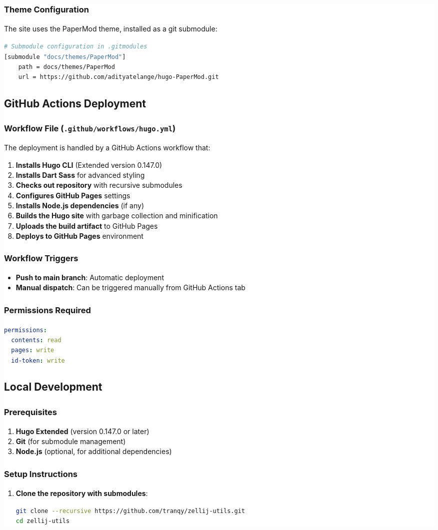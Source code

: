 ### Theme Configuration

The site uses the PaperMod theme, installed as a git submodule:

```bash
# Submodule configuration in .gitmodules
[submodule "docs/themes/PaperMod"]
	path = docs/themes/PaperMod
	url = https://github.com/adityatelange/hugo-PaperMod.git
```

## GitHub Actions Deployment

### Workflow File (`.github/workflows/hugo.yml`)

The deployment is handled by a GitHub Actions workflow that:

1. **Installs Hugo CLI** (Extended version 0.147.0)
2. **Installs Dart Sass** for advanced styling
3. **Checks out repository** with recursive submodules
4. **Configures GitHub Pages** settings
5. **Installs Node.js dependencies** (if any)
6. **Builds the Hugo site** with garbage collection and minification
7. **Uploads the build artifact** to GitHub Pages
8. **Deploys to GitHub Pages** environment

### Workflow Triggers

- **Push to main branch**: Automatic deployment
- **Manual dispatch**: Can be triggered manually from GitHub Actions tab

### Permissions Required

```yaml
permissions:
  contents: read
  pages: write
  id-token: write
```

## Local Development

### Prerequisites

1. **Hugo Extended** (version 0.147.0 or later)
2. **Git** (for submodule management)
3. **Node.js** (optional, for additional dependencies)

### Setup Instructions

1. **Clone the repository with submodules**:
   ```bash
   git clone --recursive https://github.com/tranqy/zellij-utils.git
   cd zellij-utils
   ```
